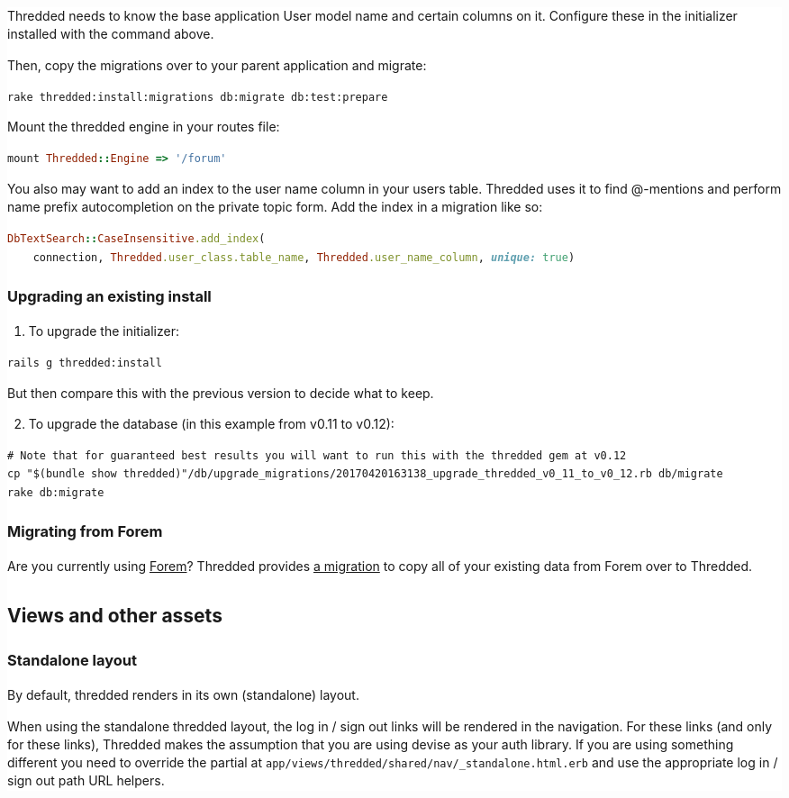 Thredded needs to know the base application User model name and certain columns on it. Configure
these in the initializer installed with the command above.

Then, copy the migrations over to your parent application and migrate:

```console
rake thredded:install:migrations db:migrate db:test:prepare
```

Mount the thredded engine in your routes file:

```ruby
mount Thredded::Engine => '/forum'
```

You also may want to add an index to the user name column in your users table.
Thredded uses it to find @-mentions and perform name prefix autocompletion on the private topic form.
Add the index in a migration like so:

```ruby
DbTextSearch::CaseInsensitive.add_index(
    connection, Thredded.user_class.table_name, Thredded.user_name_column, unique: true)
```

### Upgrading an existing install

1) To upgrade the initializer:

```console
rails g thredded:install
```

But then compare this with the previous version to decide what to keep.

2) To upgrade the database (in this example from v0.11 to v0.12):

```console
# Note that for guaranteed best results you will want to run this with the thredded gem at v0.12
cp "$(bundle show thredded)"/db/upgrade_migrations/20170420163138_upgrade_thredded_v0_11_to_v0_12.rb db/migrate
rake db:migrate
```

### Migrating from Forem

Are you currently using [Forem]? Thredded provides [a migration][forem-to-thredded] to copy all of your existing data from Forem over
to Thredded.

[forem-to-thredded]: https://github.com/thredded/thredded/wiki/Migrate-from-Forem
[Forem]: https://github.com/rubysherpas/forem

## Views and other assets

### Standalone layout

By default, thredded renders in its own (standalone) layout.

When using the standalone thredded layout, the log in / sign out links will be rendered in the navigation.
For these links (and only for these links), Thredded makes the assumption that you are using devise as your auth
library. If you are using something different you need to override the partial at
`app/views/thredded/shared/nav/_standalone.html.erb` and use the appropriate log in / sign out path URL helpers.


[Discourse]: http://www.discourse.org/
[onebox]: https://github.com/discourse/onebox
[thredded_create_app repo]: https://github.com/thredded/thredded_create_app
[thredded-scss-dependencies]: https://github.com/thredded/thredded/blob/master/app/assets/stylesheets/thredded/_dependencies.scss
[thredded-scss-base]: https://github.com/thredded/thredded/blob/master/app/assets/stylesheets/thredded/_base.scss
[Rails Email Preview]: https://github.com/glebm/rails_email_preview
[initializer]: https://github.com/thredded/thredded/blob/master/lib/generators/thredded/install/templates/initializer.rb